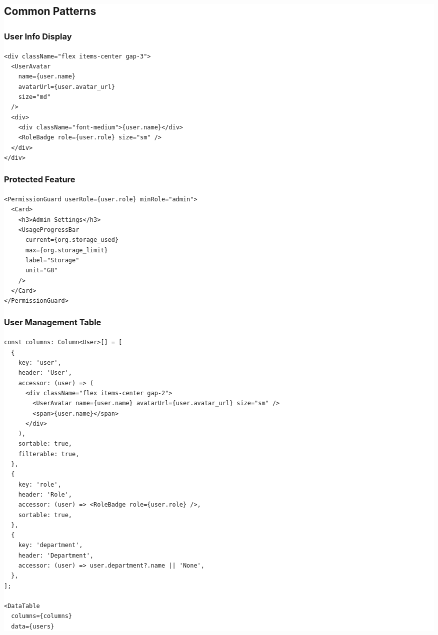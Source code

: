 ## Common Patterns

### User Info Display
```tsx
<div className="flex items-center gap-3">
  <UserAvatar
    name={user.name}
    avatarUrl={user.avatar_url}
    size="md"
  />
  <div>
    <div className="font-medium">{user.name}</div>
    <RoleBadge role={user.role} size="sm" />
  </div>
</div>
```

### Protected Feature
```tsx
<PermissionGuard userRole={user.role} minRole="admin">
  <Card>
    <h3>Admin Settings</h3>
    <UsageProgressBar
      current={org.storage_used}
      max={org.storage_limit}
      label="Storage"
      unit="GB"
    />
  </Card>
</PermissionGuard>
```

### User Management Table
```tsx
const columns: Column<User>[] = [
  {
    key: 'user',
    header: 'User',
    accessor: (user) => (
      <div className="flex items-center gap-2">
        <UserAvatar name={user.name} avatarUrl={user.avatar_url} size="sm" />
        <span>{user.name}</span>
      </div>
    ),
    sortable: true,
    filterable: true,
  },
  {
    key: 'role',
    header: 'Role',
    accessor: (user) => <RoleBadge role={user.role} />,
    sortable: true,
  },
  {
    key: 'department',
    header: 'Department',
    accessor: (user) => user.department?.name || 'None',
  },
];

<DataTable
  columns={columns}
  data={users}
```